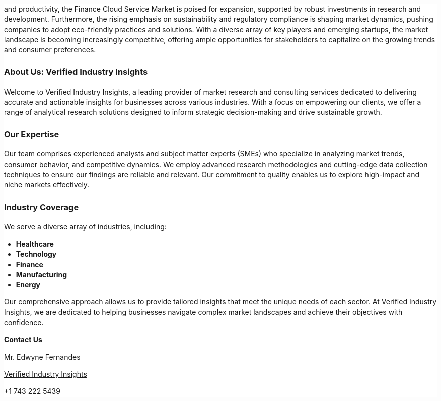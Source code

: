 and productivity, the Finance Cloud Service Market is poised for expansion, supported by robust investments in research and development. Furthermore, the rising emphasis on sustainability and regulatory compliance is shaping market dynamics, pushing companies to adopt eco-friendly practices and solutions. With a diverse array of key players and emerging startups, the market landscape is becoming increasingly competitive, offering ample opportunities for stakeholders to capitalize on the growing trends and consumer preferences.</p><h3>About Us: Verified Industry Insights</h3><p>Welcome to Verified Industry Insights, a leading provider of market research and consulting services dedicated to delivering accurate and actionable insights for businesses across various industries. With a focus on empowering our clients, we offer a range of analytical research solutions designed to inform strategic decision-making and drive sustainable growth.</p><h3>Our Expertise</h3><p>Our team comprises experienced analysts and subject matter experts (SMEs) who specialize in analyzing market trends, consumer behavior, and competitive dynamics. We employ advanced research methodologies and cutting-edge data collection techniques to ensure our findings are reliable and relevant. Our commitment to quality enables us to explore high-impact and niche markets effectively.</p><h3>Industry Coverage</h3><p>We serve a diverse array of industries, including:</p><ul><li><strong>Healthcare</strong></li><li><strong>Technology</strong></li><li><strong>Finance</strong></li><li><strong>Manufacturing</strong></li><li><strong>Energy</strong></li></ul><p>Our comprehensive approach allows us to provide tailored insights that meet the unique needs of each sector. At Verified Industry Insights, we are dedicated to helping businesses navigate complex market landscapes and achieve their objectives with confidence.</p><p><strong>Contact Us</strong></p><p>Mr. Edwyne Fernandes</p><p><a href="https://www.verifiedindustryinsights.com/">Verified Industry Insights</a></p><p>+1 743 222 5439</p>
